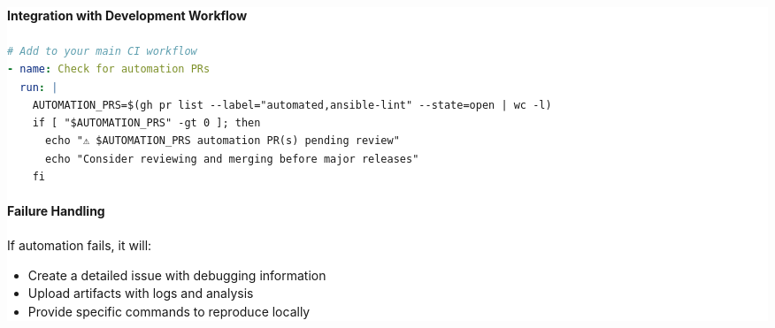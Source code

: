 #### Integration with Development Workflow
```yaml
# Add to your main CI workflow
- name: Check for automation PRs
  run: |
    AUTOMATION_PRS=$(gh pr list --label="automated,ansible-lint" --state=open | wc -l)
    if [ "$AUTOMATION_PRS" -gt 0 ]; then
      echo "⚠️ $AUTOMATION_PRS automation PR(s) pending review"
      echo "Consider reviewing and merging before major releases"
    fi
```

#### Failure Handling
If automation fails, it will:
- Create a detailed issue with debugging information
- Upload artifacts with logs and analysis
- Provide specific commands to reproduce locally
